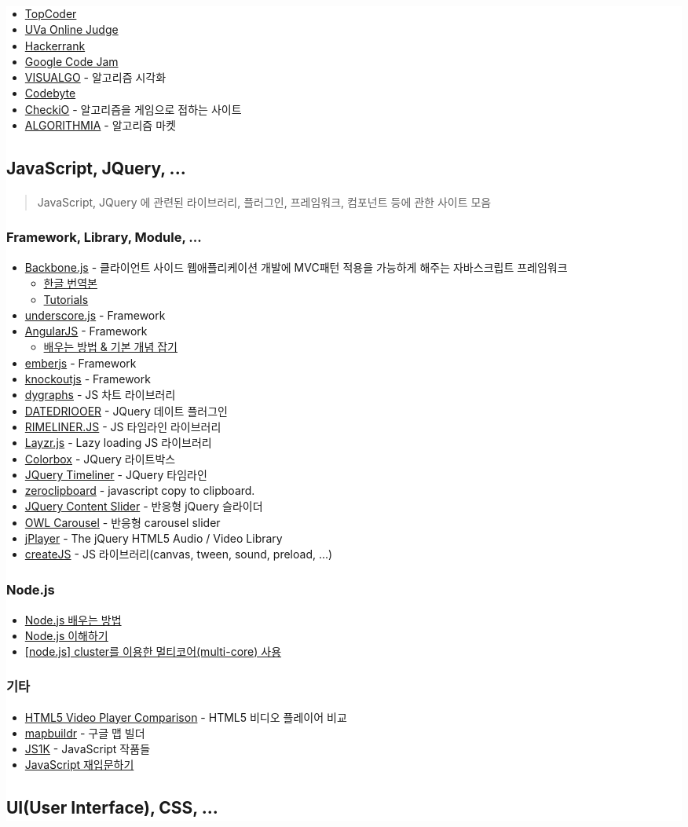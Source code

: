 - [TopCoder](http://www.topcoder.com/)
- [UVa Online Judge](http://uva.onlinejudge.org/)
- [Hackerrank](https://www.hackerrank.com/domains)
- [Google Code Jam](https://code.google.com/codejam)
- [VISUALGO](http://visualgo.net/) - 알고리즘 시각화
- [Codebyte](http://coderbyte.com/)
- [CheckiO](http://www.checkio.org/) - 알고리즘을 게임으로 접하는 사이트
- [ALGORITHMIA](https://algorithmia.com/) - 알고리즘 마켓


## JavaScript, JQuery, ...

> JavaScript, JQuery 에 관련된 라이브러리, 플러그인, 프레임워크, 컴포넌트 등에 관한 사이트 모음

### Framework, Library, Module, ...

- [Backbone.js](http://backbonejs.org/) - 클라이언트 사이드 웹애플리케이션 개발에 MVC패턴 적용을 가능하게 해주는 자바스크립트 프레임워크
	- [한글 번역본](http://iwidgets.kr/document/backbonejs.html)
	- [Tutorials](http://backbonetutorials.com/)
- [underscore.js](http://underscorejs.org/) - Framework
- [AngularJS](https://angularjs.org/) - Framework
	- [배우는 방법 & 기본 개념 잡기](http://mobicon.tistory.com/281)
- [emberjs](http://emberjs.com/) - Framework
- [knockoutjs](http://knockoutjs.com/) - Framework
- [dygraphs](http://dygraphs.com/index.html) - JS 차트 라이브러리
- [DATEDRIOOER](http://felicegattuso.com/projects/datedropper/) - JQuery 데이트 플러그인
- [RIMELINER.JS](https://www.technotarek.com/timeliner/) - JS 타임라인 라이브러리
- [Layzr.js](http://callmecavs.github.io/layzr.js/) - Lazy loading JS  라이브러리
- [Colorbox](http://www.jacklmoore.com/colorbox/) - JQuery 라이트박스
- [JQuery Timeliner](http://www.csslab.cl/2011/08/18/jquery-timelinr/) - JQuery 타임라인
- [zeroclipboard](https://github.com/zeroclipboard/zeroclipboard/blob/master/docs/instructions.md) - javascript copy to clipboard.
- [JQuery Content Slider](http://bxslider.com/) - 반응형 jQuery 슬라이더
- [OWL Carousel](http://owlgraphic.com/owlcarousel/) - 반응형 carousel slider
- [jPlayer](http://jplayer.org/) - The jQuery HTML5 Audio / Video Library
- [createJS](http://createjs.com/Home) - JS 라이브러리(canvas, tween, sound, preload, ...)

### Node.js

- [Node.js 배우는 방법](http://mobicon.tistory.com/224)
- [Node.js 이해하기](http://programmingsummaries.tistory.com/328)
- [[node.js] cluster를 이용한 멀티코어(multi-core) 사용](http://blog.redjini.com/257)

### 기타

- [HTML5 Video Player Comparison](http://praegnanz.de/html5video/) - HTML5 비디오 플레이어 비교
- [mapbuildr](https://mapbuildr.com/) - 구글 맵 빌더
- [JS1K](http://js1k.com/2015-hypetrain/demos) - JavaScript 작품들
- [JavaScript 재입문하기](https://developer.mozilla.org/ko/docs/A_re-introduction_to_JavaScript)


## UI(User Interface), CSS, ...

